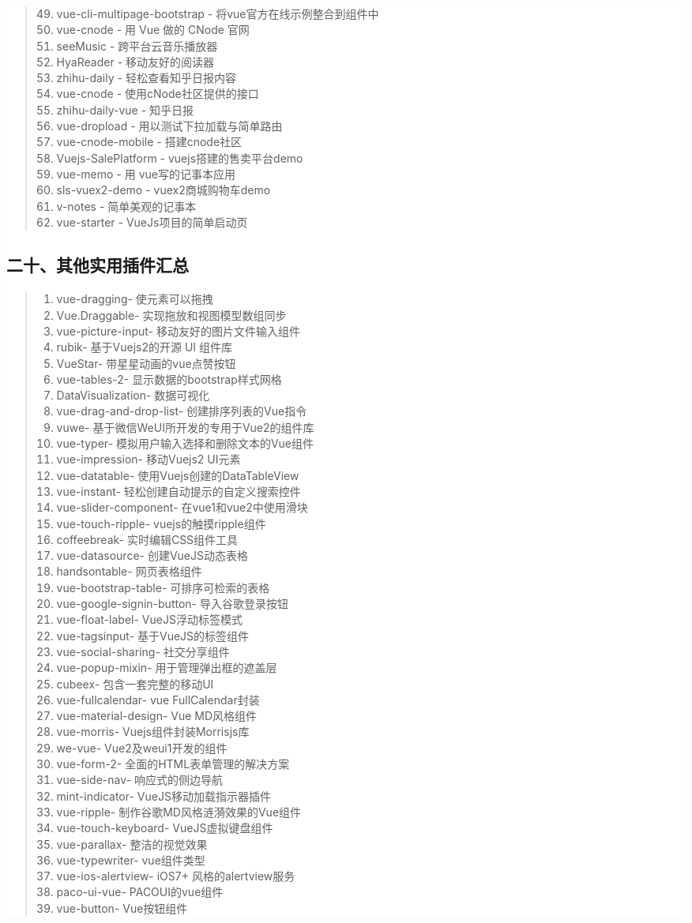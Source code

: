 > 49. vue-cli-multipage-bootstrap - 将vue官方在线示例整合到组件中
> 50. vue-cnode - 用 Vue 做的 CNode 官网
> 51. seeMusic - 跨平台云音乐播放器
> 52. HyaReader - 移动友好的阅读器
> 53. zhihu-daily - 轻松查看知乎日报内容
> 54. vue-cnode - 使用cNode社区提供的接口
> 55. zhihu-daily-vue - 知乎日报
> 56. vue-dropload - 用以测试下拉加载与简单路由
> 57. vue-cnode-mobile - 搭建cnode社区
> 58. Vuejs-SalePlatform - vuejs搭建的售卖平台demo
> 59. vue-memo - 用 vue写的记事本应用
> 60. sls-vuex2-demo - vuex2商城购物车demo
> 61. v-notes - 简单美观的记事本
> 62. vue-starter - VueJs项目的简单启动页

## 二十、其他实用插件汇总

> 1. vue-dragging- 使元素可以拖拽
> 2. Vue.Draggable- 实现拖放和视图模型数组同步
> 3. vue-picture-input- 移动友好的图片文件输入组件
> 4. rubik- 基于Vuejs2的开源 UI 组件库
> 5. VueStar- 带星星动画的vue点赞按钮
> 6. vue-tables-2- 显示数据的bootstrap样式网格
> 7. DataVisualization- 数据可视化
> 8. vue-drag-and-drop-list- 创建排序列表的Vue指令
> 9. vuwe- 基于微信WeUI所开发的专用于Vue2的组件库
> 10. vue-typer- 模拟用户输入选择和删除文本的Vue组件
> 11. vue-impression- 移动Vuejs2 UI元素
> 12. vue-datatable- 使用Vuejs创建的DataTableView
> 13. vue-instant- 轻松创建自动提示的自定义搜索控件
> 14. vue-slider-component- 在vue1和vue2中使用滑块
> 15. vue-touch-ripple- vuejs的触摸ripple组件
> 16. coffeebreak- 实时编辑CSS组件工具
> 17. vue-datasource- 创建VueJS动态表格
> 18. handsontable- 网页表格组件
> 19. vue-bootstrap-table- 可排序可检索的表格
> 20. vue-google-signin-button- 导入谷歌登录按钮
> 21. vue-float-label- VueJS浮动标签模式
> 22. vue-tagsinput- 基于VueJS的标签组件
> 23. vue-social-sharing- 社交分享组件
> 24. vue-popup-mixin- 用于管理弹出框的遮盖层
> 25. cubeex- 包含一套完整的移动UI
> 26. vue-fullcalendar- vue FullCalendar封装
> 27. vue-material-design- Vue MD风格组件
> 28. vue-morris- Vuejs组件封装Morrisjs库
> 29. we-vue- Vue2及weui1开发的组件
> 30. vue-form-2- 全面的HTML表单管理的解决方案
> 31. vue-side-nav- 响应式的侧边导航
> 32. mint-indicator- VueJS移动加载指示器插件
> 33. vue-ripple- 制作谷歌MD风格涟漪效果的Vue组件
> 34. vue-touch-keyboard- VueJS虚拟键盘组件
> 35. vue-parallax- 整洁的视觉效果
> 36. vue-typewriter- vue组件类型
> 37. vue-ios-alertview- iOS7+ 风格的alertview服务
> 38. paco-ui-vue- PACOUI的vue组件
> 39. vue-button- Vue按钮组件
